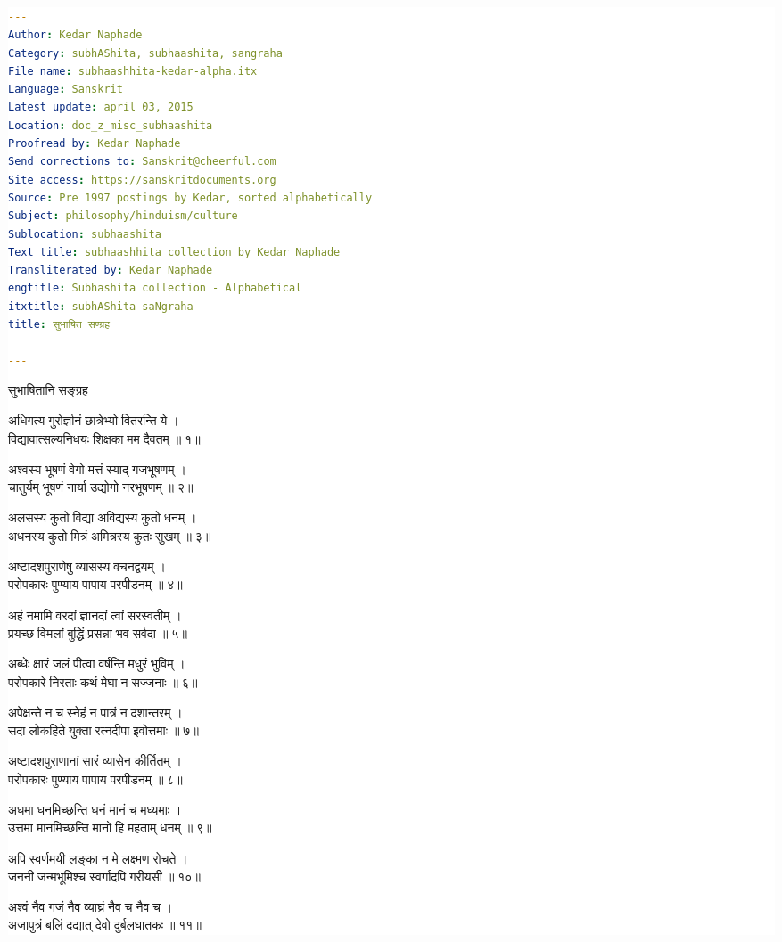 ```yaml
---
Author: Kedar Naphade
Category: subhAShita, subhaashita, sangraha
File name: subhaashhita-kedar-alpha.itx
Language: Sanskrit
Latest update: april 03, 2015
Location: doc_z_misc_subhaashita
Proofread by: Kedar Naphade
Send corrections to: Sanskrit@cheerful.com
Site access: https://sanskritdocuments.org
Source: Pre 1997 postings by Kedar, sorted alphabetically
Subject: philosophy/hinduism/culture
Sublocation: subhaashita
Text title: subhaashhita collection by Kedar Naphade
Transliterated by: Kedar Naphade
engtitle: Subhashita collection - Alphabetical
itxtitle: subhAShita saNgraha
title: सुभाषित सण्ग्रह

---
```

  
 सुभाषितानि सङ्ग्रह   
  
अधिगत्य गुरोर्ज्ञानं छात्रेभ्यो वितरन्ति ये ।  
विद्यावात्सल्यनिधयः शिक्षका मम दैवतम् ॥ १॥  
  
अश्वस्य भूषणं वेगो मत्तं स्याद् गजभूषणम् ।  
चातुर्यम् भूषणं नार्या उद्योगो नरभूषणम् ॥ २॥  
  
अलसस्य कुतो विद्या अविद्यस्य कुतो धनम् ।  
अधनस्य कुतो मित्रं अमित्रस्य कुतः सुखम् ॥ ३॥  
  
अष्टादशपुराणेषु व्यासस्य वचनद्वयम् ।  
परोपकारः पुण्याय पापाय परपीडनम् ॥ ४॥  
  
अहं नमामि वरदां ज्ञानदां त्वां सरस्वतीम् ।  
प्रयच्छ विमलां बुद्धिं प्रसन्ना भव सर्वदा ॥ ५॥  
  
अब्धेः क्षारं जलं पीत्वा वर्षन्ति मधुरं भुविम् ।  
परोपकारे निरताः कथं मेघा न सज्जनाः ॥ ६॥  
  
अपेक्षन्ते न च स्नेहं न पात्रं न दशान्तरम् ।  
सदा लोकहिते युक्ता रत्नदीपा इवोत्तमाः ॥ ७॥  
  
अष्टादशपुराणानां सारं व्यासेन कीर्तितम् ।  
परोपकारः पुण्याय पापाय परपीडनम् ॥ ८॥  
  
अधमा धनमिच्छन्ति धनं मानं च मध्यमाः ।  
उत्तमा मानमिच्छन्ति मानो हि महताम् धनम् ॥ ९॥  
  
अपि स्वर्णमयी लङ्का न मे लक्ष्मण रोचते ।  
जननी जन्मभूमिश्च स्वर्गादपि गरीयसी ॥ १०॥  
  
अश्वं नैव गजं नैव व्याघ्रं नैव च नैव च ।  
अजापुत्रं बलिं दद्यात् देवो दुर्बलघातकः ॥ ११॥  
  